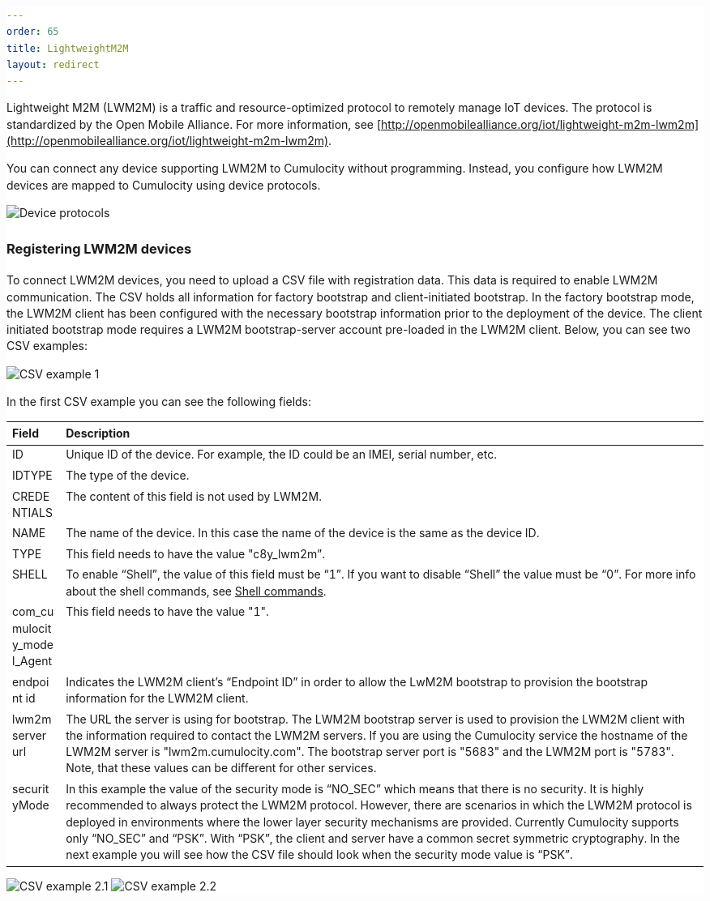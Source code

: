 ```yaml
---
order: 65
title: LightweightM2M
layout: redirect
---
```


Lightweight M2M (LWM2M) is a traffic and resource-optimized protocol to remotely manage IoT devices. The protocol is standardized by the Open Mobile Alliance. For more information, see [http://openmobilealliance.org/iot/lightweight-m2m-lwm2m](http://openmobilealliance.org/iot/lightweight-m2m-lwm2m).

You can connect any device supporting LWM2M to Cumulocity without programming. Instead, you configure how LWM2M devices are mapped to Cumulocity using device protocols. 

![Device protocols](/guides/images/users-guide/LWM2M/deviceprotocols.png)


### <a name="register"></a>Registering LWM2M devices

To connect LWM2M devices, you need to upload a CSV file with registration data. This data is required to enable LWM2M communication. The CSV holds all information for factory bootstrap and client-initiated bootstrap. In the factory bootstrap mode, the LWM2M client has been configured with the necessary bootstrap information prior to the deployment of the device. The client initiated bootstrap mode requires a LWM2M bootstrap-server account pre-loaded in the LWM2M client. Below, you can see two CSV examples:

![CSV example 1](/guides/images/users-guide/LWM2M/csv1.png)

In the first CSV example you can see the following fields:

|Field        |Description|
|:----------------|:----
|ID|Unique ID of the device. For example, the ID could be an IMEI, serial number, etc.|
|IDTYPE|The type of the device.|
|CREDENTIALS|The content of this field is not used by LWM2M.|
|NAME|The name of the device. In this case the name of the device is the same as the device ID.|
|TYPE|This field needs to have the value "c8y_lwm2m”.|
|SHELL|To enable “Shell”, the value of this field must be “1”. If you want to disable “Shell” the value must be “0”. For more info about the shell commands, see [Shell commands](#shell_commands).|
|com_cumulocity&#95;model&#95;Agent|This field needs to have the value "1".|
|endpoint id|Indicates the LWM2M client’s “Endpoint ID” in order to allow the LwM2M bootstrap to provision the bootstrap information for the LWM2M client.|
|lwm2m server url|The URL the server is using for bootstrap. The LWM2M bootstrap server is used to provision the LWM2M client with the information required to contact the LWM2M servers. If you are using the Cumulocity service the hostname of the LWM2M server is "lwm2m.cumulocity.com". The bootstrap server port is "5683" and the LWM2M port is "5783". Note, that these values can be different for other services.|
|securityMode|In this example the value of the security mode is “NO&#95;SEC” which means that there is no security. It is highly recommended to always protect the LWM2M protocol. However, there are scenarios in which the LWM2M protocol is deployed in environments where the lower layer security mechanisms are provided. Currently Cumulocity supports only “NO_SEC” and “PSK”. With “PSK”, the client and server have a common secret symmetric cryptography. In the next example you will see how the CSV file should look when the security mode value is “PSK”.|

![CSV example 2.1](/guides/images/users-guide/LWM2M/example_2_1.png)
![CSV example 2.2](/guides/images/users-guide/LWM2M/example_2_2.png)
